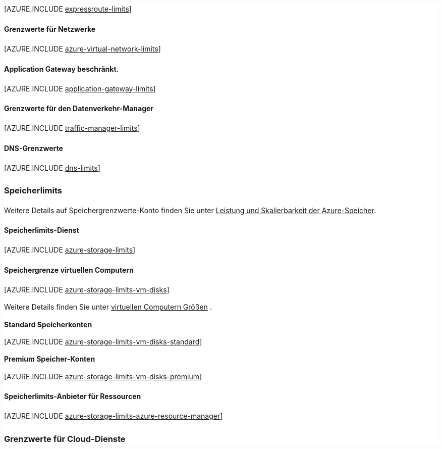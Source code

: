 [AZURE.INCLUDE [expressroute-limits](../includes/expressroute-limits.md)]

#### <a name="networking-limits"></a>Grenzwerte für Netzwerke
[AZURE.INCLUDE [azure-virtual-network-limits](../includes/azure-virtual-network-limits.md)]

#### <a name="application-gateway-limits"></a>Application Gateway beschränkt.

[AZURE.INCLUDE [application-gateway-limits](../includes/application-gateway-limits.md)]

#### <a name="traffic-manager-limits"></a>Grenzwerte für den Datenverkehr-Manager

[AZURE.INCLUDE [traffic-manager-limits](../includes/traffic-manager-limits.md)]

#### <a name="dns-limits"></a>DNS-Grenzwerte

[AZURE.INCLUDE [dns-limits](../includes/dns-limits.md)]

### <a name="storage-limits"></a>Speicherlimits

Weitere Details auf Speichergrenzwerte-Konto finden Sie unter [Leistung und Skalierbarkeit der Azure-Speicher](../articles/storage/storage-scalability-targets.md).

#### <a name="storage-service-limits"></a>Speicherlimits-Dienst

[AZURE.INCLUDE [azure-storage-limits](../includes/azure-storage-limits.md)]

#### <a name="virtual-machine-disk-limits"></a>Speichergrenze virtuellen Computern

[AZURE.INCLUDE [azure-storage-limits-vm-disks](../includes/azure-storage-limits-vm-disks.md)]

Weitere Details finden Sie unter [virtuellen Computern Größen](../articles/virtual-machines/virtual-machines-linux-sizes.md) .

**Standard Speicherkonten**

[AZURE.INCLUDE [azure-storage-limits-vm-disks-standard](../includes/azure-storage-limits-vm-disks-standard.md)]

**Premium Speicher-Konten**

[AZURE.INCLUDE [azure-storage-limits-vm-disks-premium](../includes/azure-storage-limits-vm-disks-premium.md)]

#### <a name="storage-resource-provider-limits"></a>Speicherlimits-Anbieter für Ressourcen

[AZURE.INCLUDE [azure-storage-limits-azure-resource-manager](../includes/azure-storage-limits-azure-resource-manager.md)]


### <a name="cloud-services-limits"></a>Grenzwerte für Cloud-Dienste
